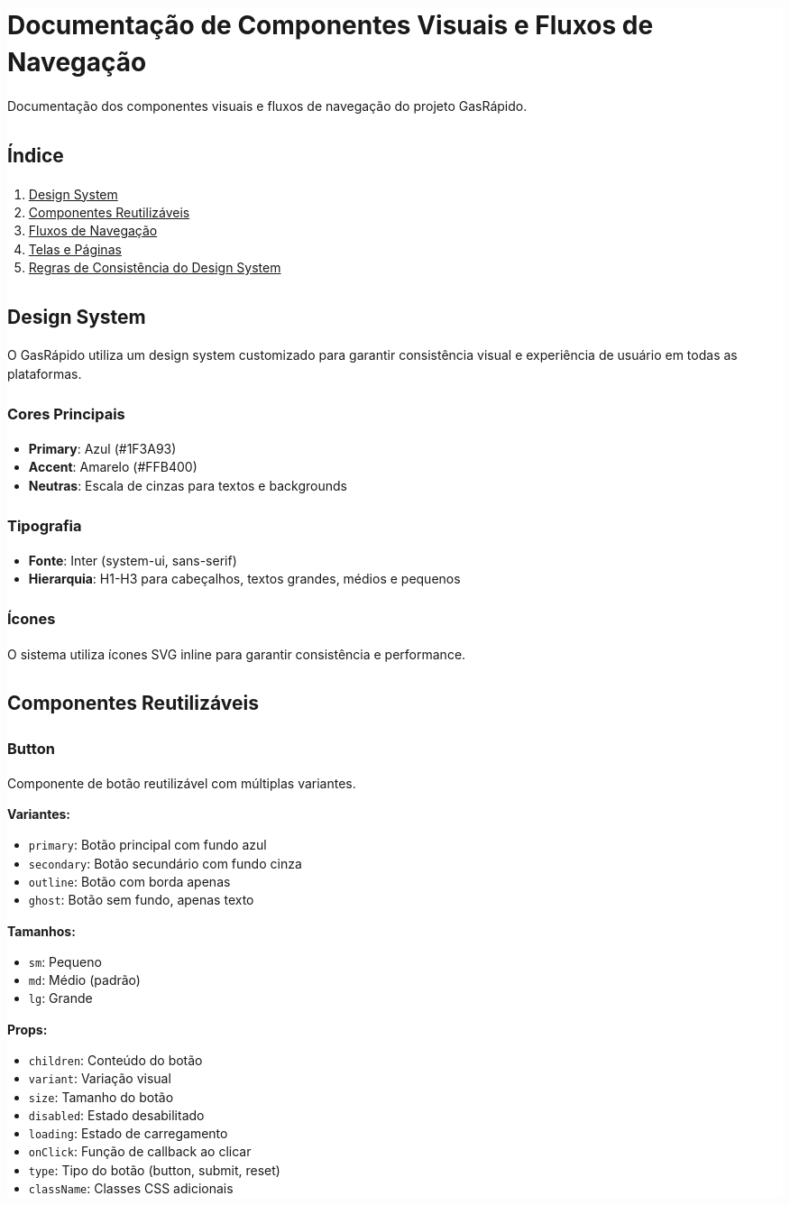 # Documentação de Componentes Visuais e Fluxos de Navegação

Documentação dos componentes visuais e fluxos de navegação do projeto GasRápido.

## Índice

1. [Design System](#design-system)
2. [Componentes Reutilizáveis](#componentes-reutilizáveis)
3. [Fluxos de Navegação](#fluxos-de-navegação)
4. [Telas e Páginas](#telas-e-páginas)
5. [Regras de Consistência do Design System](#regras-de-consistência-do-design-system)

## Design System

O GasRápido utiliza um design system customizado para garantir consistência visual e experiência de usuário em todas as plataformas.

### Cores Principais

- **Primary**: Azul (#1F3A93)
- **Accent**: Amarelo (#FFB400)
- **Neutras**: Escala de cinzas para textos e backgrounds

### Tipografia

- **Fonte**: Inter (system-ui, sans-serif)
- **Hierarquia**: H1-H3 para cabeçalhos, textos grandes, médios e pequenos

### Ícones

O sistema utiliza ícones SVG inline para garantir consistência e performance.

## Componentes Reutilizáveis

### Button

Componente de botão reutilizável com múltiplas variantes.

**Variantes:**
- `primary`: Botão principal com fundo azul
- `secondary`: Botão secundário com fundo cinza
- `outline`: Botão com borda apenas
- `ghost`: Botão sem fundo, apenas texto

**Tamanhos:**
- `sm`: Pequeno
- `md`: Médio (padrão)
- `lg`: Grande

**Props:**
- `children`: Conteúdo do botão
- `variant`: Variação visual
- `size`: Tamanho do botão
- `disabled`: Estado desabilitado
- `loading`: Estado de carregamento
- `onClick`: Função de callback ao clicar
- `type`: Tipo do botão (button, submit, reset)
- `className`: Classes CSS adicionais
